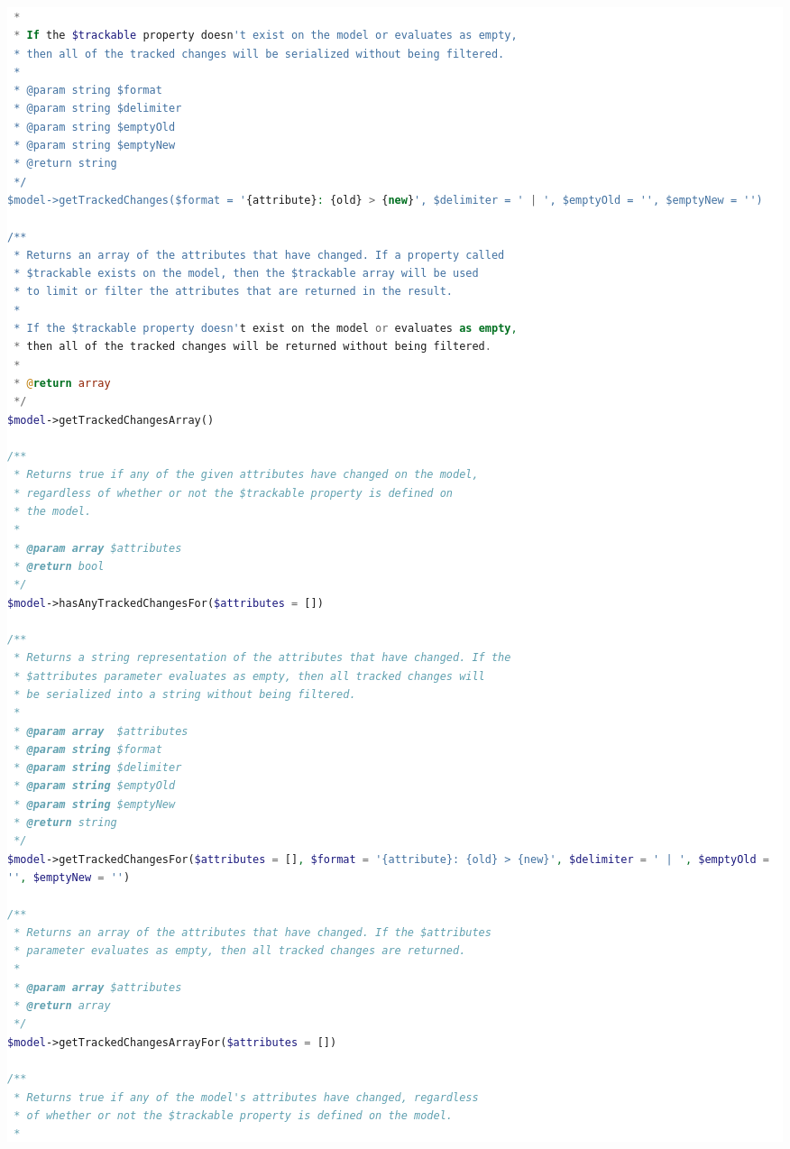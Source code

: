 ```php
 *
 * If the $trackable property doesn't exist on the model or evaluates as empty,
 * then all of the tracked changes will be serialized without being filtered.
 *
 * @param string $format
 * @param string $delimiter
 * @param string $emptyOld
 * @param string $emptyNew
 * @return string
 */
$model->getTrackedChanges($format = '{attribute}: {old} > {new}', $delimiter = ' | ', $emptyOld = '', $emptyNew = '')

/**
 * Returns an array of the attributes that have changed. If a property called
 * $trackable exists on the model, then the $trackable array will be used
 * to limit or filter the attributes that are returned in the result.
 *
 * If the $trackable property doesn't exist on the model or evaluates as empty,
 * then all of the tracked changes will be returned without being filtered.
 *
 * @return array
 */
$model->getTrackedChangesArray()

/**
 * Returns true if any of the given attributes have changed on the model,
 * regardless of whether or not the $trackable property is defined on
 * the model.
 *
 * @param array $attributes
 * @return bool
 */
$model->hasAnyTrackedChangesFor($attributes = [])

/**
 * Returns a string representation of the attributes that have changed. If the
 * $attributes parameter evaluates as empty, then all tracked changes will
 * be serialized into a string without being filtered.
 *
 * @param array  $attributes
 * @param string $format
 * @param string $delimiter
 * @param string $emptyOld
 * @param string $emptyNew
 * @return string
 */
$model->getTrackedChangesFor($attributes = [], $format = '{attribute}: {old} > {new}', $delimiter = ' | ', $emptyOld = '', $emptyNew = '')

/**
 * Returns an array of the attributes that have changed. If the $attributes
 * parameter evaluates as empty, then all tracked changes are returned.
 *
 * @param array $attributes
 * @return array
 */
$model->getTrackedChangesArrayFor($attributes = [])

/**
 * Returns true if any of the model's attributes have changed, regardless
 * of whether or not the $trackable property is defined on the model.
 *
```